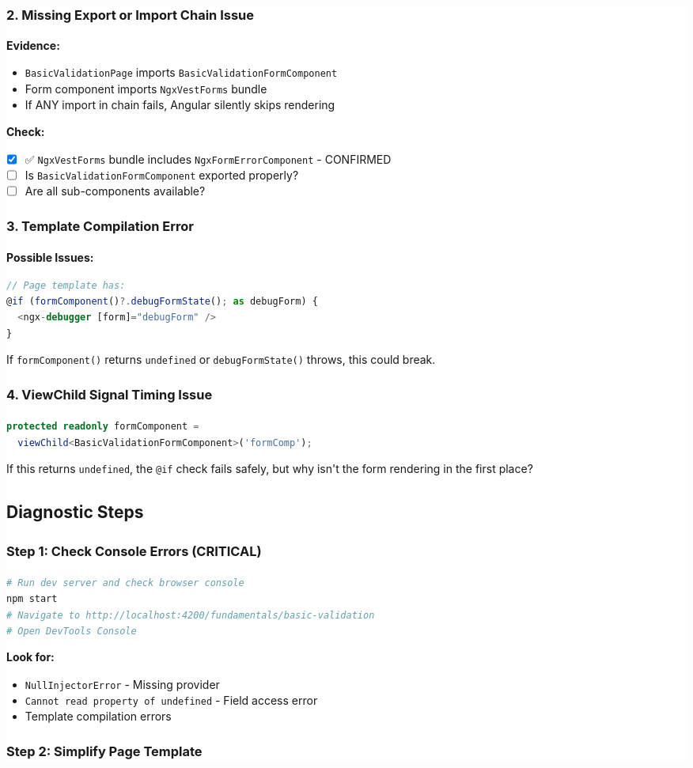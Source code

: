 ### 2. Missing Export or Import Chain Issue

**Evidence:**

- `BasicValidationPage` imports `BasicValidationFormComponent`
- Form component imports `NgxVestForms` bundle
- If ANY import in chain fails, Angular silently skips rendering

**Check:**

- [x] ✅ `NgxVestForms` bundle includes `NgxFormErrorComponent` - CONFIRMED
- [ ] Is `BasicValidationFormComponent` exported properly?
- [ ] Are all sub-components available?

### 3. Template Compilation Error

**Possible Issues:**

```typescript
// Page template has:
@if (formComponent()?.debugFormState(); as debugForm) {
  <ngx-debugger [form]="debugForm" />
}
```

If `formComponent()` returns `undefined` or `debugFormState()` throws, this could break.

### 4. ViewChild Signal Timing Issue

```typescript
protected readonly formComponent =
  viewChild<BasicValidationFormComponent>('formComp');
```

If this returns `undefined`, the `@if` check fails safely, but why isn't the form rendering in the first place?

## Diagnostic Steps

### Step 1: Check Console Errors (CRITICAL)

```bash
# Run dev server and check browser console
npm start
# Navigate to http://localhost:4200/fundamentals/basic-validation
# Open DevTools Console
```

**Look for:**

- `NullInjectorError` - Missing provider
- `Cannot read property of undefined` - Field access error
- Template compilation errors

### Step 2: Simplify Page Template
